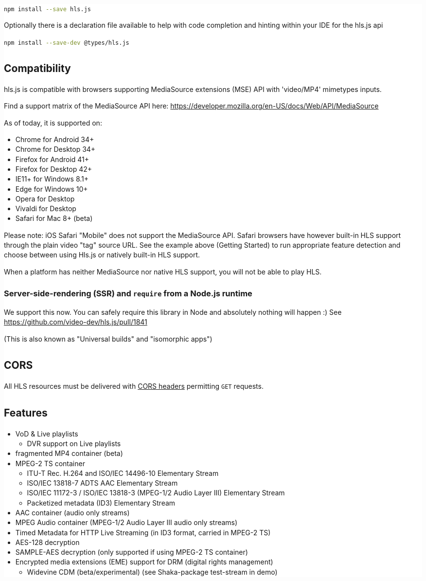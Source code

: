 ```sh
npm install --save hls.js
```

Optionally there is a declaration file available to help with code completion and hinting within your IDE for the hls.js api

```sh
npm install --save-dev @types/hls.js
```

## Compatibility

hls.js is compatible with browsers supporting MediaSource extensions (MSE) API with 'video/MP4' mimetypes inputs.

Find a support matrix of the MediaSource API here: https://developer.mozilla.org/en-US/docs/Web/API/MediaSource

As of today, it is supported on:

 * Chrome for Android 34+
 * Chrome for Desktop 34+
 * Firefox for Android 41+
 * Firefox for Desktop 42+
 * IE11+ for Windows 8.1+
 * Edge for Windows 10+
 * Opera for Desktop
 * Vivaldi for Desktop
 * Safari for Mac 8+ (beta)

Please note: iOS Safari "Mobile" does not support the MediaSource API. Safari browsers have however built-in HLS support through the plain video "tag" source URL. See the example above (Getting Started) to run appropriate feature detection and choose between using Hls.js or natively built-in HLS support.

When a platform has neither MediaSource nor native HLS support, you will not be able to play HLS.

### Server-side-rendering (SSR) and `require` from a Node.js runtime

We support this now. You can safely require this library in Node and absolutely nothing will happen :) See https://github.com/video-dev/hls.js/pull/1841

(This is also known as "Universal builds" and "isomorphic apps")

## CORS

All HLS resources must be delivered with [CORS headers](https://developer.mozilla.org/en-US/docs/Web/HTTP/Access_control_CORS) permitting `GET` requests.

## Features

  - VoD & Live playlists
    - DVR support on Live playlists
  - fragmented MP4 container (beta)
  - MPEG-2 TS container
    - ITU-T Rec. H.264 and ISO/IEC 14496-10 Elementary Stream
    - ISO/IEC 13818-7 ADTS AAC Elementary Stream
    - ISO/IEC 11172-3 / ISO/IEC 13818-3 (MPEG-1/2 Audio Layer III) Elementary Stream
    - Packetized metadata (ID3) Elementary Stream
  - AAC container (audio only streams)
  - MPEG Audio container (MPEG-1/2 Audio Layer III audio only streams)
  - Timed Metadata for HTTP Live Streaming (in ID3 format, carried in MPEG-2 TS)
  - AES-128 decryption
  - SAMPLE-AES decryption (only supported if using MPEG-2 TS container)
  - Encrypted media extensions (EME) support for DRM (digital rights management)
    - Widevine CDM (beta/experimental) (see Shaka-package test-stream in demo)